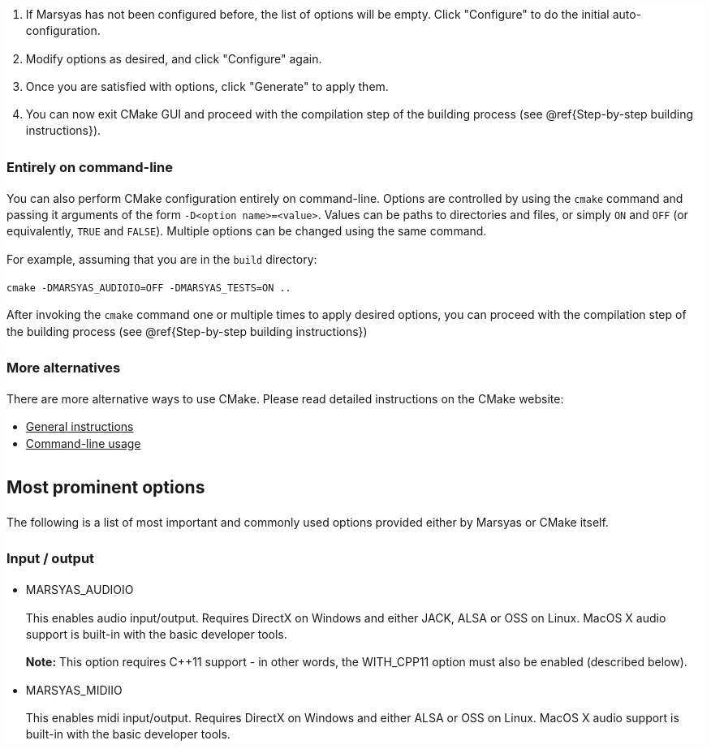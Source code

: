 1. If Marsyas has not been configured before, the list of options will be
   empty. Click "Configure" to do the initial auto-configuration.

2. Modify options as desired, and click "Configure" again.

3. Once you are satisfied with options, click "Generate" to apply them.

4. You can now exit CMake GUI and proceed with the compilation step of
   the building process (see @ref{Step-by-step building instructions}).


### Entirely on command-line

You can also perform CMake configuration entirely on command-line.
Options are controlled by using the `cmake` command and passing it arguments
of the form `-D<option name>=<value>`. Values can be paths to
directories and files, or simply `ON` and `OFF` (or equivalently,
`TRUE` and `FALSE`). Multiple options can be changed using the same command.

For example, assuming that you are in the `build` directory:

    cmake -DMARSYAS_AUDIOIO=OFF -DMARSYAS_TESTS=ON ..

After invoking the `cmake` command one or multiple times to apply desired
options, you can proceed with the compilation step of the building process
(see @ref{Step-by-step building instructions})


### More alternatives

There are more alternative ways to use CMake. Please read detailed instructions
on the CMake website:

- [General instructions](http://www.cmake.org/cmake/help/runningcmake.html)
- [Command-line usage](http://www.cmake.org/cmake/help/v2.8.11/cmake.html#section_Usage)


## Most prominent options

The following is a list of most important and commonly used options provided
either by Marsyas or CMake itself.


### Input / output

- MARSYAS_AUDIOIO

  This enables audio input/output.  Requires DirectX on Windows and
  either JACK, ALSA or OSS on Linux.  MacOS X audio support is built-in
  with the basic developer tools.

  **Note:** This option requires C++11 support - in other words,
  the WITH_CPP11 option must also be enabled (described below).

- MARSYAS_MIDIIO

  This enables midi input/output.  Requires DirectX on Windows and
  either ALSA or OSS on Linux.  MacOS X audio support is built-in
  with the basic developer tools.
